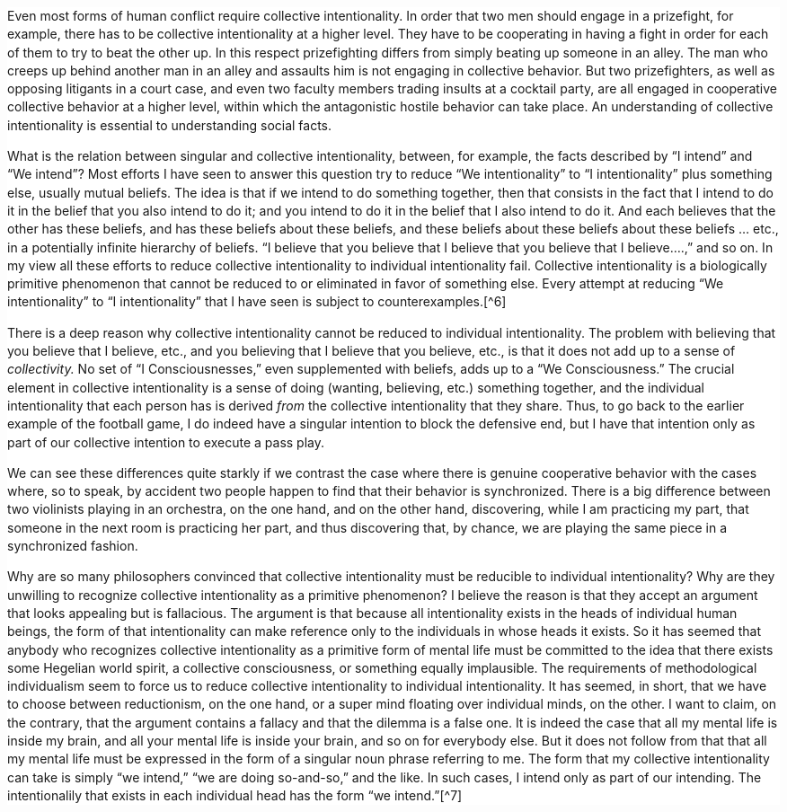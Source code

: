 Even most forms of human conflict require collective intentionality. In order that two men should engage in a prizefight, for example, there has to be collective intentionality at a higher level. They have to be cooperating in having a fight in order for each of them to try to beat the other up. In this respect prizefighting differs from simply beating up someone in an alley. The man who creeps up behind another man in an alley and assaults him is not engaging in collective behavior. But two prizefighters, as well as opposing litigants in a court case, and even two faculty members trading insults at a cocktail party, are all engaged in cooperative collective behavior at a higher level, within which the antagonistic hostile behavior can take place. An understanding of collective intentionality is essential to understanding social facts.

What is the relation between singular and collective intentionality, between, for example, the facts described by “I intend” and “We intend”? Most efforts I have seen to answer this question try to reduce “We intentionality” to “I intentionality” plus something else, usually mutual beliefs. The idea is that if we intend to do something together, then that consists in the fact that I intend to do it in the belief that you also intend to do it; and you intend to do it in the belief that I also intend to do it. And each believes that the other has these beliefs, and has these beliefs about these beliefs, and these beliefs about these beliefs about these beliefs … etc., in a potentially infinite hierarchy of beliefs. “I believe that you believe that I believe that you believe that I believe….,” and so on. In my view all these efforts to reduce collective intentionality to individual intentionality fail. Collective intentionality is a biologically primitive phenomenon that cannot be reduced to or eliminated in favor of something else. Every attempt at reducing “We intentionality” to “I intentionality” that I have seen is subject to counterexamples.[^6]

There is a deep reason why collective intentionality cannot be reduced to individual intentionality. The problem with believing that you believe that I believe, etc., and you believing that I believe that you believe, etc., is that it does not add up to a sense of _collectivity._ No set of “I Consciousnesses,” even supplemented with beliefs, adds up to a “We Consciousness.” The crucial element in collective intentionality is a sense of doing (wanting, believing, etc.) something together, and the individual intentionality that each person has is derived _from_ the collective intentionality that they share. Thus, to go back to the earlier example of the football game, I do indeed have a singular intention to block the defensive end, but I have that intention only as part of our collective intention to execute a pass play.

We can see these differences quite starkly if we contrast the case where there is genuine cooperative behavior with the cases where, so to speak, by accident two people happen to find that their behavior is synchronized. There is a big difference between two violinists playing in an orchestra, on the one hand, and on the other hand, discovering, while I am practicing my part, that someone in the next room is practicing her part, and thus discovering that, by chance, we are playing the same piece in a synchronized fashion.

Why are so many philosophers convinced that collective intentionality must be reducible to individual intentionality? Why are they unwilling to recognize collective intentionality as a primitive phenomenon? I believe the reason is that they accept an argument that looks appealing but is fallacious. The argument is that because all intentionality exists in the heads of individual human beings, the form of that intentionality can make reference only to the individuals in whose heads it exists. So it has seemed that anybody who recognizes collective intentionality as a primitive form of mental life must be committed to the idea that there exists some Hegelian world spirit, a collective consciousness, or something equally implausible. The requirements of methodological individualism seem to force us to reduce collective intentionality to individual intentionality. It has seemed, in short, that we have to choose between reductionism, on the one hand, or a super mind floating over individual minds, on the other. I want to claim, on the contrary, that the argument contains a fallacy and that the dilemma is a false one. It is indeed the case that all my mental life is inside my brain, and all your mental life is inside your brain, and so on for everybody else. But it does not follow from that that all my mental life must be expressed in the form of a singular noun phrase referring to me. The form that my collective intentionality can take is simply “we intend,” “we are doing so-and-so,” and the like. In such cases, I intend only as part of our intending. The intentionalily that exists in each individual head has the form “we intend.”[^7]
